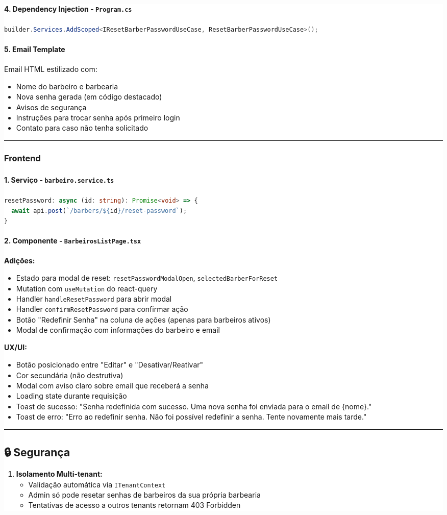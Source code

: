 #### 4. **Dependency Injection** - `Program.cs`
```csharp
builder.Services.AddScoped<IResetBarberPasswordUseCase, ResetBarberPasswordUseCase>();
```

#### 5. **Email Template**
Email HTML estilizado com:
- Nome do barbeiro e barbearia
- Nova senha gerada (em código destacado)
- Avisos de segurança
- Instruções para trocar senha após primeiro login
- Contato para caso não tenha solicitado

---

### Frontend

#### 1. **Serviço** - `barbeiro.service.ts`
```typescript
resetPassword: async (id: string): Promise<void> => {
  await api.post(`/barbers/${id}/reset-password`);
}
```

#### 2. **Componente** - `BarbeirosListPage.tsx`

**Adições:**
- Estado para modal de reset: `resetPasswordModalOpen`, `selectedBarberForReset`
- Mutation com `useMutation` do react-query
- Handler `handleResetPassword` para abrir modal
- Handler `confirmResetPassword` para confirmar ação
- Botão "Redefinir Senha" na coluna de ações (apenas para barbeiros ativos)
- Modal de confirmação com informações do barbeiro e email

**UX/UI:**
- Botão posicionado entre "Editar" e "Desativar/Reativar"
- Cor secundária (não destrutiva)
- Modal com aviso claro sobre email que receberá a senha
- Loading state durante requisição
- Toast de sucesso: "Senha redefinida com sucesso. Uma nova senha foi enviada para o email de {nome}."
- Toast de erro: "Erro ao redefinir senha. Não foi possível redefinir a senha. Tente novamente mais tarde."

---

## 🔒 Segurança

1. **Isolamento Multi-tenant:**
   - Validação automática via `ITenantContext`
   - Admin só pode resetar senhas de barbeiros da sua própria barbearia
   - Tentativas de acesso a outros tenants retornam 403 Forbidden
